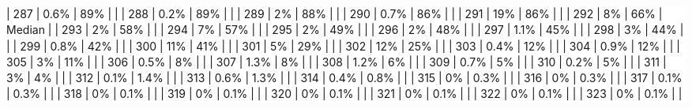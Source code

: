 | 287 | 0.6% | 89% |  |
| 288 | 0.2% | 89% |  |
| 289 | 2% | 88% |  |
| 290 | 0.7% | 86% |  |
| 291 | 19% | 86% |  |
| 292 | 8% | 66% | Median |
| 293 | 2% | 58% |  |
| 294 | 7% | 57% |  |
| 295 | 2% | 49% |  |
| 296 | 2% | 48% |  |
| 297 | 1.1% | 45% |  |
| 298 | 3% | 44% |  |
| 299 | 0.8% | 42% |  |
| 300 | 11% | 41% |  |
| 301 | 5% | 29% |  |
| 302 | 12% | 25% |  |
| 303 | 0.4% | 12% |  |
| 304 | 0.9% | 12% |  |
| 305 | 3% | 11% |  |
| 306 | 0.5% | 8% |  |
| 307 | 1.3% | 8% |  |
| 308 | 1.2% | 6% |  |
| 309 | 0.7% | 5% |  |
| 310 | 0.2% | 5% |  |
| 311 | 3% | 4% |  |
| 312 | 0.1% | 1.4% |  |
| 313 | 0.6% | 1.3% |  |
| 314 | 0.4% | 0.8% |  |
| 315 | 0% | 0.3% |  |
| 316 | 0% | 0.3% |  |
| 317 | 0.1% | 0.3% |  |
| 318 | 0% | 0.1% |  |
| 319 | 0% | 0.1% |  |
| 320 | 0% | 0.1% |  |
| 321 | 0% | 0.1% |  |
| 322 | 0% | 0.1% |  |
| 323 | 0% | 0.1% |  |
